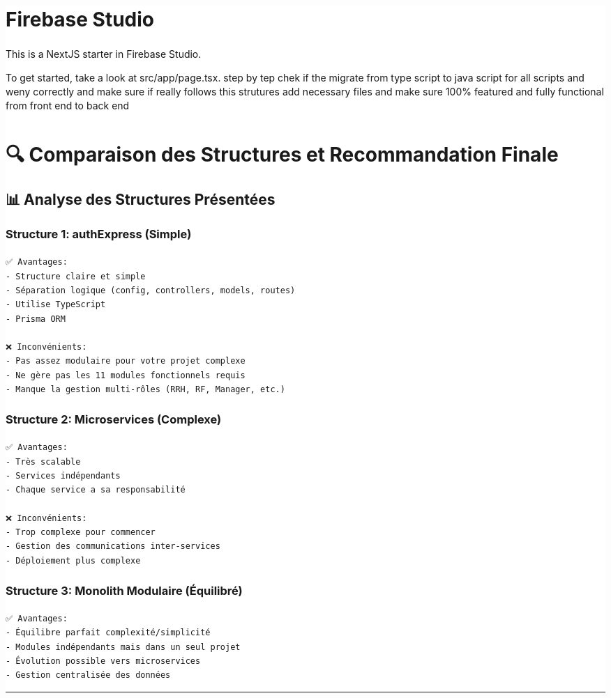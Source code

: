 # Firebase Studio

This is a NextJS starter in Firebase Studio.

To get started, take a look at src/app/page.tsx.
step by tep chek if the migrate from type script to java script for all scripts 
and weny correctly and make sure if really  follows this strutures add necessary files and make sure 100% featured and fully functional from front end to back end 
# 🔍 Comparaison des Structures et Recommandation Finale

## 📊 Analyse des Structures Présentées

### **Structure 1: authExpress (Simple)**
```
✅ Avantages:
- Structure claire et simple
- Séparation logique (config, controllers, models, routes)
- Utilise TypeScript
- Prisma ORM

❌ Inconvénients:
- Pas assez modulaire pour votre projet complexe
- Ne gère pas les 11 modules fonctionnels requis
- Manque la gestion multi-rôles (RRH, RF, Manager, etc.)
```

### **Structure 2: Microservices (Complexe)**
```
✅ Avantages:
- Très scalable
- Services indépendants
- Chaque service a sa responsabilité

❌ Inconvénients:
- Trop complexe pour commencer
- Gestion des communications inter-services
- Déploiement plus complexe
```

### **Structure 3: Monolith Modulaire (Équilibré)**
```
✅ Avantages:
- Équilibre parfait complexité/simplicité
- Modules indépendants mais dans un seul projet
- Évolution possible vers microservices
- Gestion centralisée des données
```

---
